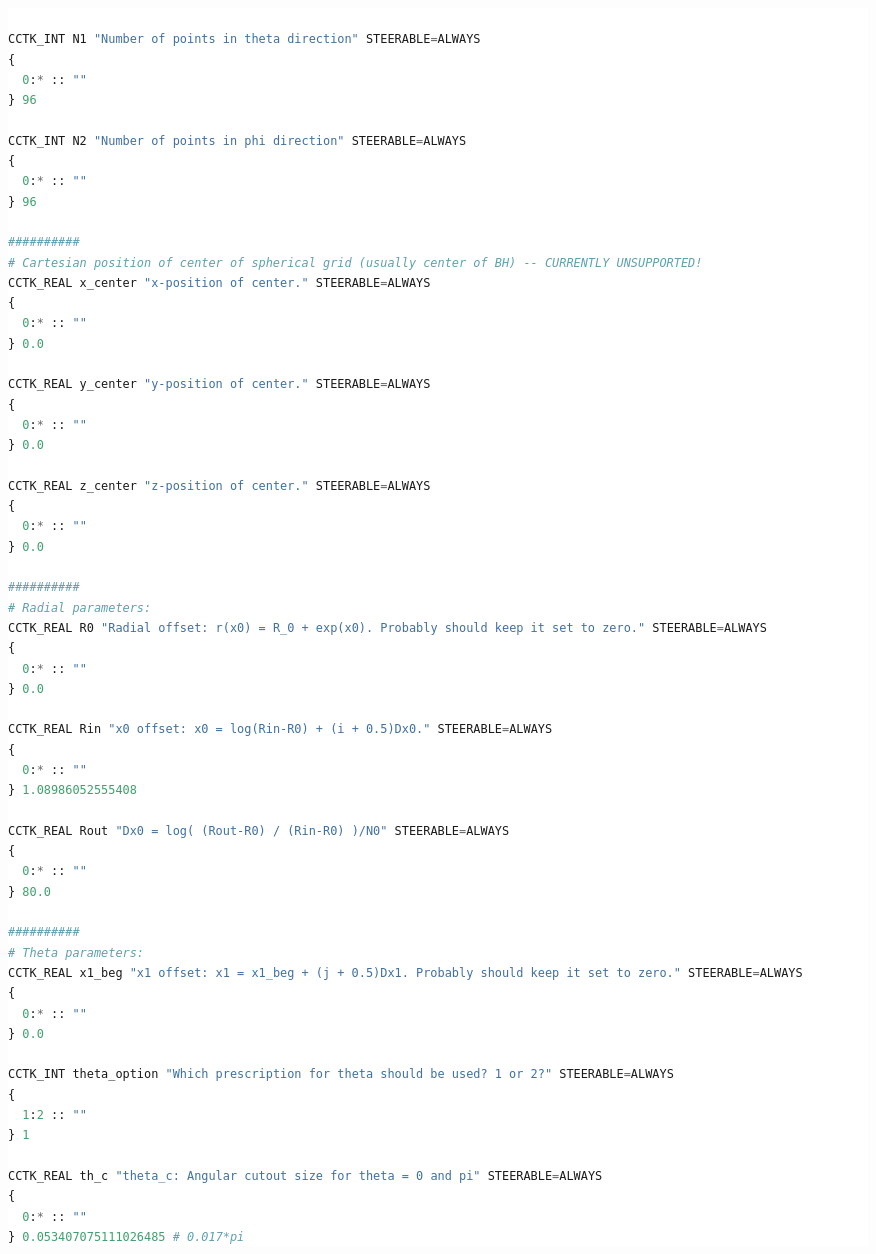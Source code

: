 ```python

CCTK_INT N1 "Number of points in theta direction" STEERABLE=ALWAYS
{
  0:* :: ""
} 96

CCTK_INT N2 "Number of points in phi direction" STEERABLE=ALWAYS
{
  0:* :: ""
} 96

##########
# Cartesian position of center of spherical grid (usually center of BH) -- CURRENTLY UNSUPPORTED!
CCTK_REAL x_center "x-position of center." STEERABLE=ALWAYS
{
  0:* :: ""
} 0.0

CCTK_REAL y_center "y-position of center." STEERABLE=ALWAYS
{
  0:* :: ""
} 0.0

CCTK_REAL z_center "z-position of center." STEERABLE=ALWAYS
{
  0:* :: ""
} 0.0

##########
# Radial parameters:
CCTK_REAL R0 "Radial offset: r(x0) = R_0 + exp(x0). Probably should keep it set to zero." STEERABLE=ALWAYS
{
  0:* :: ""
} 0.0

CCTK_REAL Rin "x0 offset: x0 = log(Rin-R0) + (i + 0.5)Dx0." STEERABLE=ALWAYS
{
  0:* :: ""
} 1.08986052555408

CCTK_REAL Rout "Dx0 = log( (Rout-R0) / (Rin-R0) )/N0" STEERABLE=ALWAYS
{
  0:* :: ""
} 80.0

##########
# Theta parameters:
CCTK_REAL x1_beg "x1 offset: x1 = x1_beg + (j + 0.5)Dx1. Probably should keep it set to zero." STEERABLE=ALWAYS
{
  0:* :: ""
} 0.0

CCTK_INT theta_option "Which prescription for theta should be used? 1 or 2?" STEERABLE=ALWAYS
{
  1:2 :: ""
} 1

CCTK_REAL th_c "theta_c: Angular cutout size for theta = 0 and pi" STEERABLE=ALWAYS
{
  0:* :: ""
} 0.053407075111026485 # 0.017*pi
```